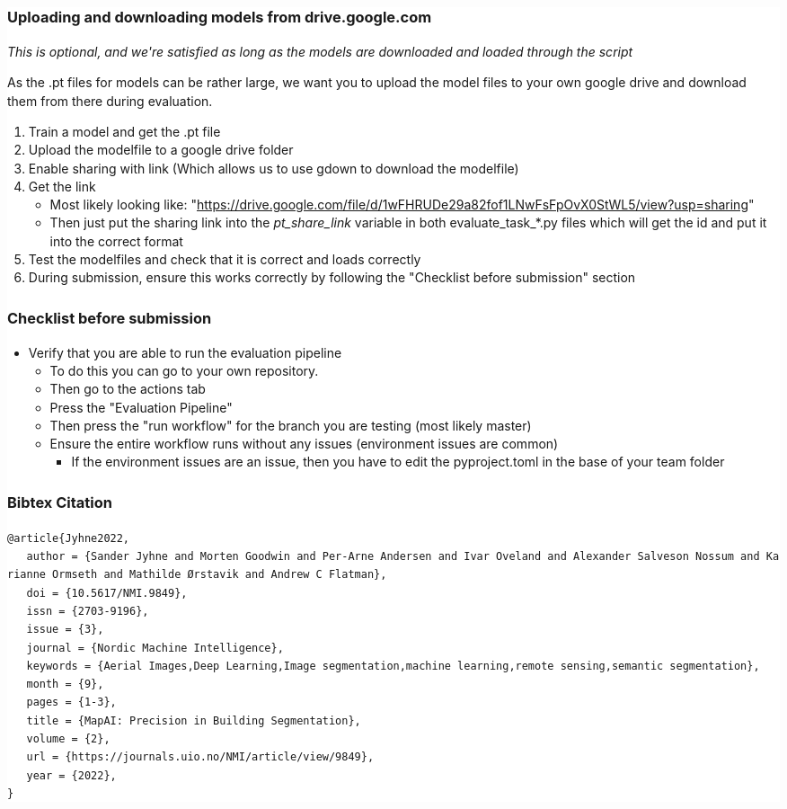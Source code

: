 ### Uploading and downloading models from drive.google.com

_This is optional, and we're satisfied as long as the models are downloaded and loaded through the script_

As the .pt files for models can be rather large, we want you to upload the model files to
your own google drive and download them from there during evaluation.

1. Train a model and get the .pt file
2. Upload the modelfile to a google drive folder
3. Enable sharing with link (Which allows us to use gdown to download the modelfile)
4. Get the link
   * Most likely looking like: "https://drive.google.com/file/d/1wFHRUDe29a82fof1LNwFsFpOvX0StWL5/view?usp=sharing"
   * Then just put the sharing link into the _pt_share_link_ variable in both evaluate_task_*.py files which will
     get the id and put it into the correct format
5. Test the modelfiles and check that it is correct and loads correctly
6. During submission, ensure this works correctly by following the "Checklist before
    submission" section

### Checklist before submission

* Verify that you are able to run the evaluation pipeline
  * To do this you can go to your own repository.
  * Then go to the actions tab
  * Press the "Evaluation Pipeline"
  * Then press the "run workflow" for the branch you are testing (most likely master)
  * Ensure the entire workflow runs without any issues (environment issues are common)
    * If the environment issues are an issue, then you have to edit the pyproject.toml in
      the base of your team folder

### Bibtex Citation

```
@article{Jyhne2022,
   author = {Sander Jyhne and Morten Goodwin and Per-Arne Andersen and Ivar Oveland and Alexander Salveson Nossum and Karianne Ormseth and Mathilde Ørstavik and Andrew C Flatman},
   doi = {10.5617/NMI.9849},
   issn = {2703-9196},
   issue = {3},
   journal = {Nordic Machine Intelligence},
   keywords = {Aerial Images,Deep Learning,Image segmentation,machine learning,remote sensing,semantic segmentation},
   month = {9},
   pages = {1-3},
   title = {MapAI: Precision in Building Segmentation},
   volume = {2},
   url = {https://journals.uio.no/NMI/article/view/9849},
   year = {2022},
}
```